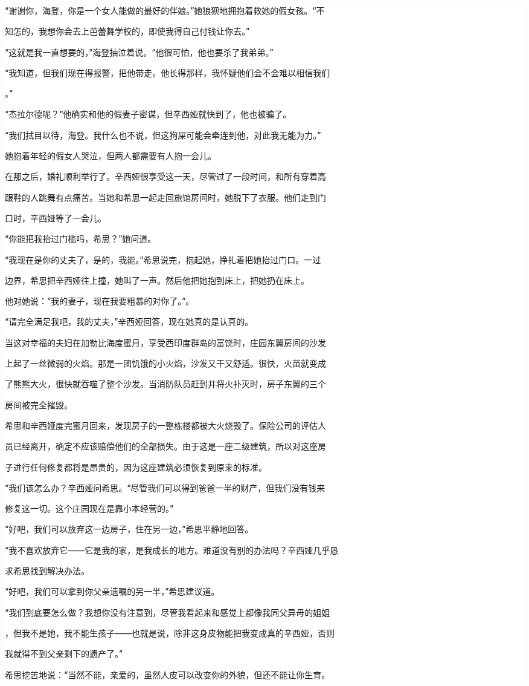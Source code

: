 “谢谢你，海登，你是一个女人能做的最好的伴娘。”她狼狈地拥抱着救她的假女孩。“不

知怎的，我想你会去上芭蕾舞学校的，即使我得自己付钱让你去。”

“这就是我一直想要的，”海登抽泣着说。“他很可怕，他也要杀了我弟弟。”

“我知道，但我们现在得报警，把他带走。他长得那样，我怀疑他们会不会难以相信我们

。”

“杰拉尔德呢？“他确实和他的假妻子密谋，但辛西娅就快到了，他也被骗了。

“我们拭目以待，海登。我什么也不说，但这狗屎可能会牵连到他，对此我无能为力。”

她抱着年轻的假女人哭泣，但两人都需要有人抱一会儿。

在那之后，婚礼顺利举行了。辛西娅很享受这一天，尽管过了一段时间，和所有穿着高

跟鞋的人跳舞有点痛苦。当她和希思一起走回旅馆房间时，她脱下了衣服。他们走到门

口时，辛西娅等了一会儿。

“你能把我抬过门槛吗，希思？”她问道。

“我现在是你的丈夫了，是的，我能。”希思说完，抱起她，挣扎着把她抬过门口。一过

边界，希思把辛西娅往上撞，她叫了一声。然后他把她抱到床上，把她扔在床上。

他对她说：“我的妻子，现在我要粗暴的对你了。”。

“请完全满足我吧，我的丈夫，”辛西娅回答，现在她真的是认真的。

当这对幸福的夫妇在加勒比海度蜜月，享受西印度群岛的富饶时，庄园东翼房间的沙发

上起了一丝微弱的火焰。那是一团饥饿的小火焰，沙发又干又舒适。很快，火苗就变成

了熊熊大火，很快就吞噬了整个沙发。当消防队员赶到并将火扑灭时，房子东翼的三个

房间被完全摧毁。

希思和辛西娅度完蜜月回来，发现房子的一整栋楼都被大火烧毁了。保险公司的评估人

员已经离开，确定不应该赔偿他们的全部损失。由于这是一座二级建筑，所以对这座房

子进行任何修复都将是昂贵的，因为这座建筑必须恢复到原来的标准。

“我们该怎么办？辛西娅问希思。“尽管我们可以得到爸爸一半的财产，但我们没有钱来

修复这一切。这个庄园现在是靠小本经营的。”

“好吧，我们可以放弃这一边房子，住在另一边，”希思平静地回答。

“我不喜欢放弃它——它是我的家，是我成长的地方。难道没有别的办法吗？辛西娅几乎恳

求希思找到解决办法。

“好吧，我们可以拿到你父亲遗嘱的另一半，”希思建议道。

“我们到底要怎么做？我想你没有注意到，尽管我看起来和感觉上都像我同父异母的姐姐

，但我不是她，我不能生孩子——也就是说，除非这身皮物能把我变成真的辛西娅，否则

我就得不到父亲剩下的遗产了。”

希思挖苦地说：“当然不能，亲爱的，虽然人皮可以改变你的外貌，但还不能让你生育。
